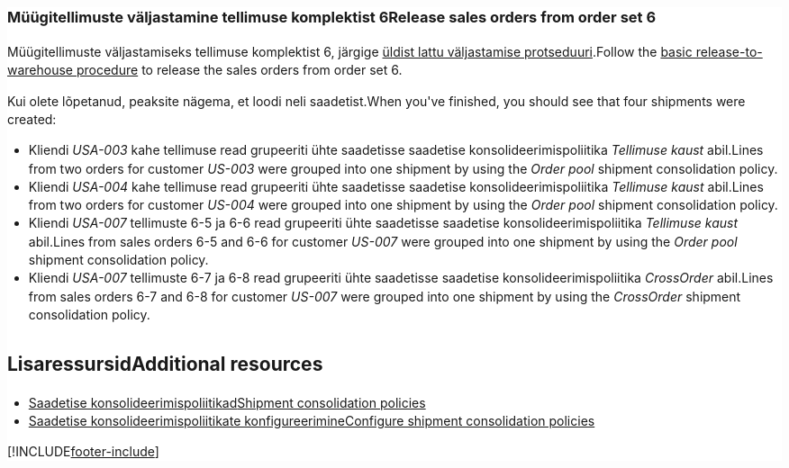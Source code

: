 ### <a name="release-sales-orders-from-order-set-6"></a><span data-ttu-id="ee9c1-279">Müügitellimuste väljastamine tellimuse komplektist 6</span><span class="sxs-lookup"><span data-stu-id="ee9c1-279">Release sales orders from order set 6</span></span>

<span data-ttu-id="ee9c1-280">Müügitellimuste väljastamiseks tellimuse komplektist 6, järgige [üldist lattu väljastamise protseduuri](#release-procedure).</span><span class="sxs-lookup"><span data-stu-id="ee9c1-280">Follow the [basic release-to-warehouse procedure](#release-procedure) to release the sales orders from order set 6.</span></span>

<span data-ttu-id="ee9c1-281">Kui olete lõpetanud, peaksite nägema, et loodi neli saadetist.</span><span class="sxs-lookup"><span data-stu-id="ee9c1-281">When you've finished, you should see that four shipments were created:</span></span>

- <span data-ttu-id="ee9c1-282">Kliendi *USA-003* kahe tellimuse read grupeeriti ühte saadetisse saadetise konsolideerimispoliitika *Tellimuse kaust* abil.</span><span class="sxs-lookup"><span data-stu-id="ee9c1-282">Lines from two orders for customer *US-003* were grouped into one shipment by using the *Order pool* shipment consolidation policy.</span></span>
- <span data-ttu-id="ee9c1-283">Kliendi *USA-004* kahe tellimuse read grupeeriti ühte saadetisse saadetise konsolideerimispoliitika *Tellimuse kaust* abil.</span><span class="sxs-lookup"><span data-stu-id="ee9c1-283">Lines from two orders for customer *US-004* were grouped into one shipment by using the *Order pool* shipment consolidation policy.</span></span>
- <span data-ttu-id="ee9c1-284">Kliendi *USA-007* tellimuste 6-5 ja 6-6 read grupeeriti ühte saadetisse saadetise konsolideerimispoliitika *Tellimuse kaust* abil.</span><span class="sxs-lookup"><span data-stu-id="ee9c1-284">Lines from sales orders 6-5 and 6-6 for customer *US-007* were grouped into one shipment by using the *Order pool* shipment consolidation policy.</span></span>
- <span data-ttu-id="ee9c1-285">Kliendi *USA-007* tellimuste 6-7 ja 6-8 read grupeeriti ühte saadetisse saadetise konsolideerimispoliitika *CrossOrder* abil.</span><span class="sxs-lookup"><span data-stu-id="ee9c1-285">Lines from sales orders 6-7 and 6-8 for customer *US-007* were grouped into one shipment by using the *CrossOrder* shipment consolidation policy.</span></span>

## <a name="additional-resources"></a><span data-ttu-id="ee9c1-286">Lisaressursid</span><span class="sxs-lookup"><span data-stu-id="ee9c1-286">Additional resources</span></span>

- [<span data-ttu-id="ee9c1-287">Saadetise konsolideerimispoliitikad</span><span class="sxs-lookup"><span data-stu-id="ee9c1-287">Shipment consolidation policies</span></span>](about-shipment-consolidation-policies.md)
- [<span data-ttu-id="ee9c1-288">Saadetise konsolideerimispoliitikate konfigureerimine</span><span class="sxs-lookup"><span data-stu-id="ee9c1-288">Configure shipment consolidation policies</span></span>](configure-shipment-consolidation-policies.md)


[!INCLUDE[footer-include](../../includes/footer-banner.md)]